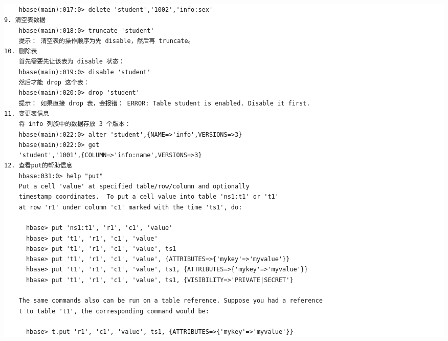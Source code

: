         hbase(main):017:0> delete 'student','1002','info:sex'   
    9. 清空表数据   
        hbase(main):018:0> truncate 'student'   
        提示： 清空表的操作顺序为先 disable，然后再 truncate。   
    10. 删除表   
        首先需要先让该表为 disable 状态：   
        hbase(main):019:0> disable 'student'   
        然后才能 drop 这个表：   
        hbase(main):020:0> drop 'student'   
        提示： 如果直接 drop 表，会报错： ERROR: Table student is enabled. Disable it first.   
    11. 变更表信息   
        将 info 列族中的数据存放 3 个版本：   
        hbase(main):022:0> alter 'student',{NAME=>'info',VERSIONS=>3}   
        hbase(main):022:0> get   
        'student','1001',{COLUMN=>'info:name',VERSIONS=>3}   
    12. 查看put的帮助信息   
        hbase:031:0> help "put"                                                                                                                 
        Put a cell 'value' at specified table/row/column and optionally                                                                         
        timestamp coordinates.  To put a cell value into table 'ns1:t1' or 't1'                                                                 
        at row 'r1' under column 'c1' marked with the time 'ts1', do:                                                                           
                                                                                                                                                
          hbase> put 'ns1:t1', 'r1', 'c1', 'value'                                                                                              
          hbase> put 't1', 'r1', 'c1', 'value'                                                                                                  
          hbase> put 't1', 'r1', 'c1', 'value', ts1                                                                                             
          hbase> put 't1', 'r1', 'c1', 'value', {ATTRIBUTES=>{'mykey'=>'myvalue'}}                                                              
          hbase> put 't1', 'r1', 'c1', 'value', ts1, {ATTRIBUTES=>{'mykey'=>'myvalue'}}                                                         
          hbase> put 't1', 'r1', 'c1', 'value', ts1, {VISIBILITY=>'PRIVATE|SECRET'}                                                             
                                                                                                                                                
        The same commands also can be run on a table reference. Suppose you had a reference                                                     
        t to table 't1', the corresponding command would be:                                                                                    
                                                                                                                                                
          hbase> t.put 'r1', 'c1', 'value', ts1, {ATTRIBUTES=>{'mykey'=>'myvalue'}}   

   

   

   
